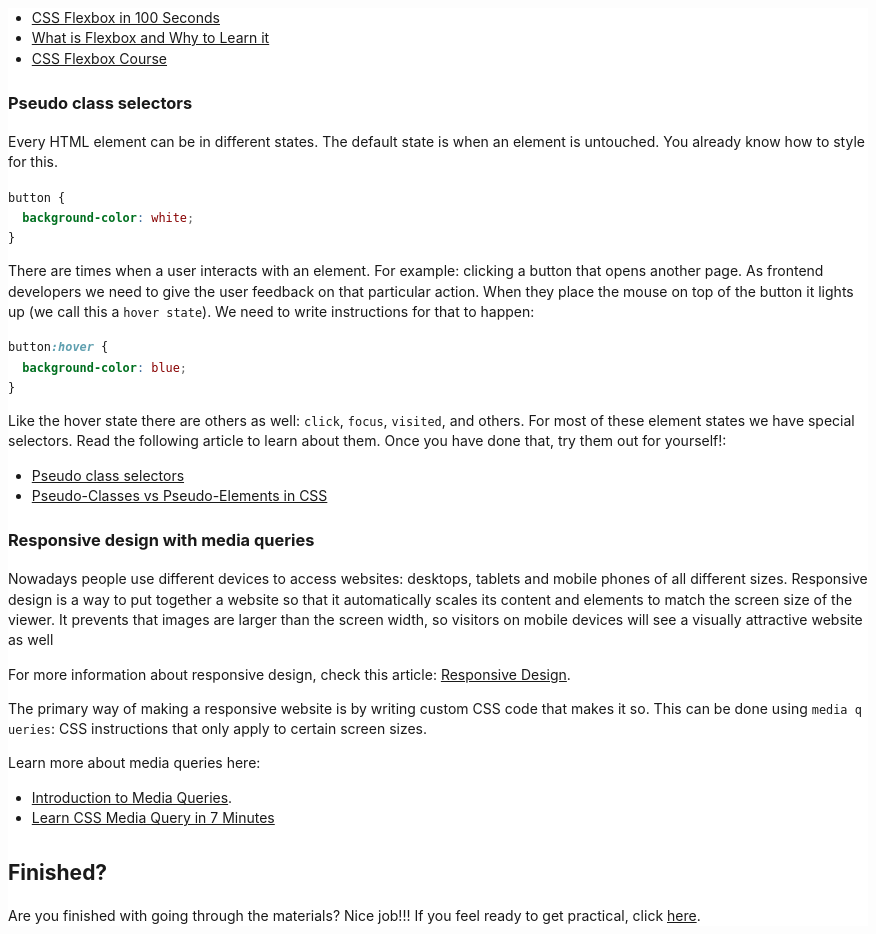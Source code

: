 - [CSS Flexbox in 100 Seconds](https://www.youtube.com/watch?v=K74l26pE4YA)
- [What is Flexbox and Why to Learn it](https://www.youtube.com/watch?v=CXSwNIPsyTs)
- [CSS Flexbox Course](https://www.youtube.com/watch?v=-Wlt8NRtOpo)

### Pseudo class selectors

Every HTML element can be in different states. The default state is when an element is untouched. You already know how to style for this.

```css
button {
  background-color: white;
}
```

There are times when a user interacts with an element. For example: clicking a button that opens another page. As frontend developers we need to give the user feedback on that particular action. When they place the mouse on top of the button it lights up (we call this a `hover state`). We need to write instructions for that to happen:

```css
button:hover {
  background-color: blue;
}
```

Like the hover state there are others as well: `click`, `focus`, `visited`, and others. For most of these element states we have special selectors. Read the following article to learn about them. Once you have done that, try them out for yourself!:

- [Pseudo class selectors](https://css-tricks.com/pseudo-class-selectors/)
- [Pseudo-Classes vs Pseudo-Elements in CSS](https://www.youtube.com/watch?v=0VDx1570X3U)

### Responsive design with media queries

Nowadays people use different devices to access websites: desktops, tablets and mobile phones of all different sizes. Responsive design is a way to put together a website so that it automatically scales its content and elements to match the screen size of the viewer. It prevents that images are larger than the screen width, so visitors on mobile devices will see a visually attractive website as well

For more information about responsive design, check this article: [Responsive Design](https://www.internetingishard.com/html-and-css/responsive-design/).

The primary way of making a responsive website is by writing custom CSS code that makes it so. This can be done using `media queries`: CSS instructions that only apply to certain screen sizes.

Learn more about media queries here:

- [Introduction to Media Queries](https://developer.mozilla.org/en-US/docs/Learn/CSS/CSS_layout/Media_queries).
- [Learn CSS Media Query in 7 Minutes](https://www.youtube.com/watch?v=yU7jJ3NbPdA)

## Finished?

Are you finished with going through the materials? Nice job!!! If you feel ready to get practical, click [here](./MAKEME.md).
